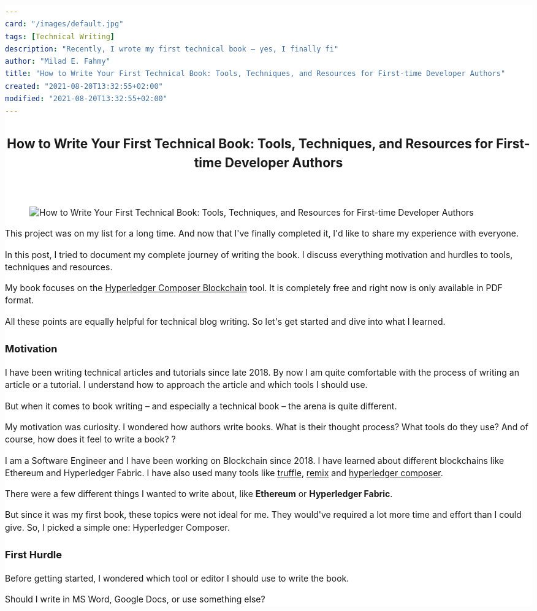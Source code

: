 ```yaml
---
card: "/images/default.jpg"
tags: [Technical Writing]
description: "Recently, I wrote my first technical book – yes, I finally fi"
author: "Milad E. Fahmy"
title: "How to Write Your First Technical Book: Tools, Techniques, and Resources for First-time Developer Authors"
created: "2021-08-20T13:32:55+02:00"
modified: "2021-08-20T13:32:55+02:00"
---
```

<div class="site-wrapper">
<main id="site-main" class="site-main outer">
<div class="inner">
<article class="post-full post tag-technical-writing tag-books tag-writing tag-writing-tips ">
<header class="post-full-header">
<h1 class="post-full-title">How to Write Your First Technical Book: Tools, Techniques, and Resources for First-time Developer Authors</h1>
</header>
<figure class="post-full-image">
<picture>
<source media="(max-width: 700px)" sizes="1px" srcset="data:image/gif;base64,R0lGODlhAQABAIAAAAAAAP///yH5BAEAAAAALAAAAAABAAEAAAIBRAA7 1w">
<source media="(min-width: 701px)" sizes="(max-width: 800px) 400px,
(max-width: 1170px) 700px,
1400px" srcset="/news/content/images/size/w300/2020/09/writing-cover.jpg 300w,
/news/content/images/size/w600/2020/09/writing-cover.jpg 600w,
/news/content/images/size/w1000/2020/09/writing-cover.jpg 1000w,
/news/content/images/size/w2000/2020/09/writing-cover.jpg 2000w">
<img onerror="this.style.display='none'" src="/news/content/images/size/w2000/2020/09/writing-cover.jpg" alt="How to Write Your First Technical Book: Tools, Techniques, and Resources for First-time Developer Authors">
</picture>
</figure>
<section class="post-full-content">
<div class="post-content">
This project was on my list for a long time. And now that I've finally completed it, I'd like to share my experience with everyone.</p>
<p>In this post, I tried to document my complete journey of writing the book. I discuss everything motivation and hurdles to tools, techniques and resources.</p>
<p>My book focuses on the <a href="https://schadokar.dev/ebooks/">Hyperledger Composer Blockchain</a> tool. It is completely free and right now is only available in PDF format.</p>
<p>All these points are equally helpful for technical blog writing. So let's get started and dive into what I learned.</p>
<h1 id="motivation">Motivation</h1>
<p>I have been writing technical articles and tutorials since late 2018. By now I am quite comfortable with the process of writing an article or a tutorial. I understand how to approach the article and which tools I should use.</p>
<p>But when it comes to book writing – and especially a technical book – the arena is quite different.</p>
<p>My motivation was curiosity. I wondered how authors write books. What is their thought process? What tools do they use? And of course, how does it feel to write a book? ?</p>
<p>I am a Software Engineer and I have been working on Blockchain since 2018. I have learned about different blockchains like Ethereum and Hyperledger Fabric. I have also used many tools like <a href="https://www.trufflesuite.com/">truffle</a>, <a href="https://remix.ethereum.org/">remix</a> and <a href="https://hyperledger.github.io/composer/">hyperledger composer</a>.</p>
<p>There were a few different things I wanted to write about, like <strong>Ethereum</strong> or <strong>Hyperledger Fabric</strong>.</p>
<p>But since it was my first book, these topics were not ideal for me. They would've required a lot more time and effort than I could give. So, I picked a simple one: Hyperledger Composer.</p>
<h1 id="firsthurdle">First Hurdle</h1>
<p>Before getting started, I wondered which tool or editor I should use to write the book.</p>
<p>Should I write in MS Word, Google Docs, or use something else?<br>